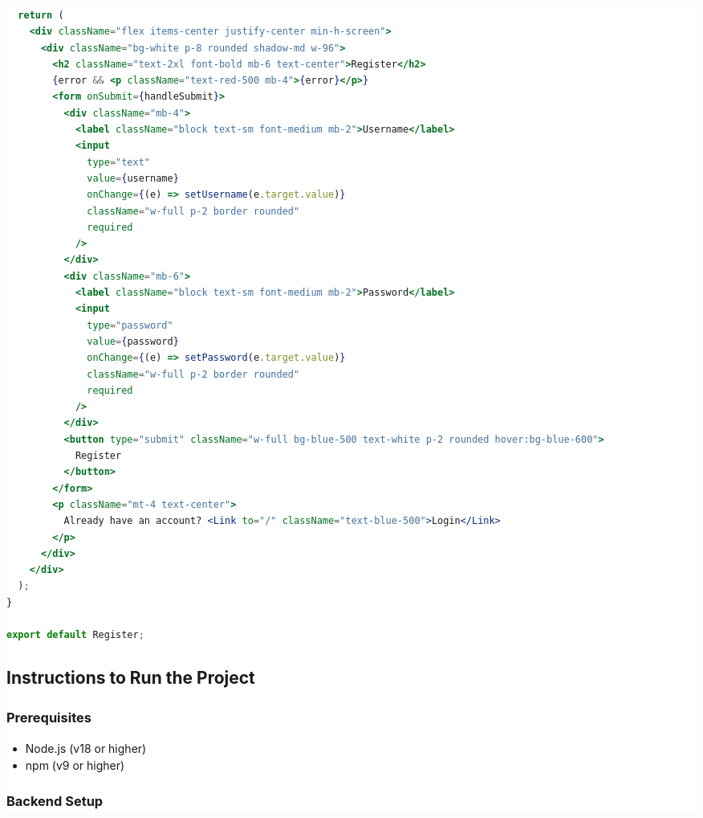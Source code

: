```jsx
  return (
    <div className="flex items-center justify-center min-h-screen">
      <div className="bg-white p-8 rounded shadow-md w-96">
        <h2 className="text-2xl font-bold mb-6 text-center">Register</h2>
        {error && <p className="text-red-500 mb-4">{error}</p>}
        <form onSubmit={handleSubmit}>
          <div className="mb-4">
            <label className="block text-sm font-medium mb-2">Username</label>
            <input
              type="text"
              value={username}
              onChange={(e) => setUsername(e.target.value)}
              className="w-full p-2 border rounded"
              required
            />
          </div>
          <div className="mb-6">
            <label className="block text-sm font-medium mb-2">Password</label>
            <input
              type="password"
              value={password}
              onChange={(e) => setPassword(e.target.value)}
              className="w-full p-2 border rounded"
              required
            />
          </div>
          <button type="submit" className="w-full bg-blue-500 text-white p-2 rounded hover:bg-blue-600">
            Register
          </button>
        </form>
        <p className="mt-4 text-center">
          Already have an account? <Link to="/" className="text-blue-500">Login</Link>
        </p>
      </div>
    </div>
  );
}

export default Register;
```

## Instructions to Run the Project

### Prerequisites

- Node.js (v18 or higher)
- npm (v9 or higher)

### Backend Setup
